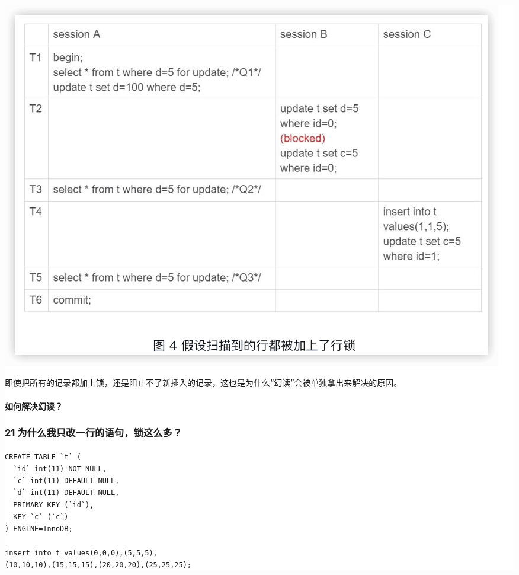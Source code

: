 ![](images/image-20240519123323379.png)



即使把所有的记录都加上锁，还是阻止不了新插入的记录，这也是为什么“幻读”会被单独拿出来解决的原因。

#### 如何解决幻读？





### 21 为什么我只改一行的语句，锁这么多？



```mysql
CREATE TABLE `t` (
  `id` int(11) NOT NULL,
  `c` int(11) DEFAULT NULL,
  `d` int(11) DEFAULT NULL,
  PRIMARY KEY (`id`),
  KEY `c` (`c`)
) ENGINE=InnoDB;

insert into t values(0,0,0),(5,5,5),
(10,10,10),(15,15,15),(20,20,20),(25,25,25);
```
